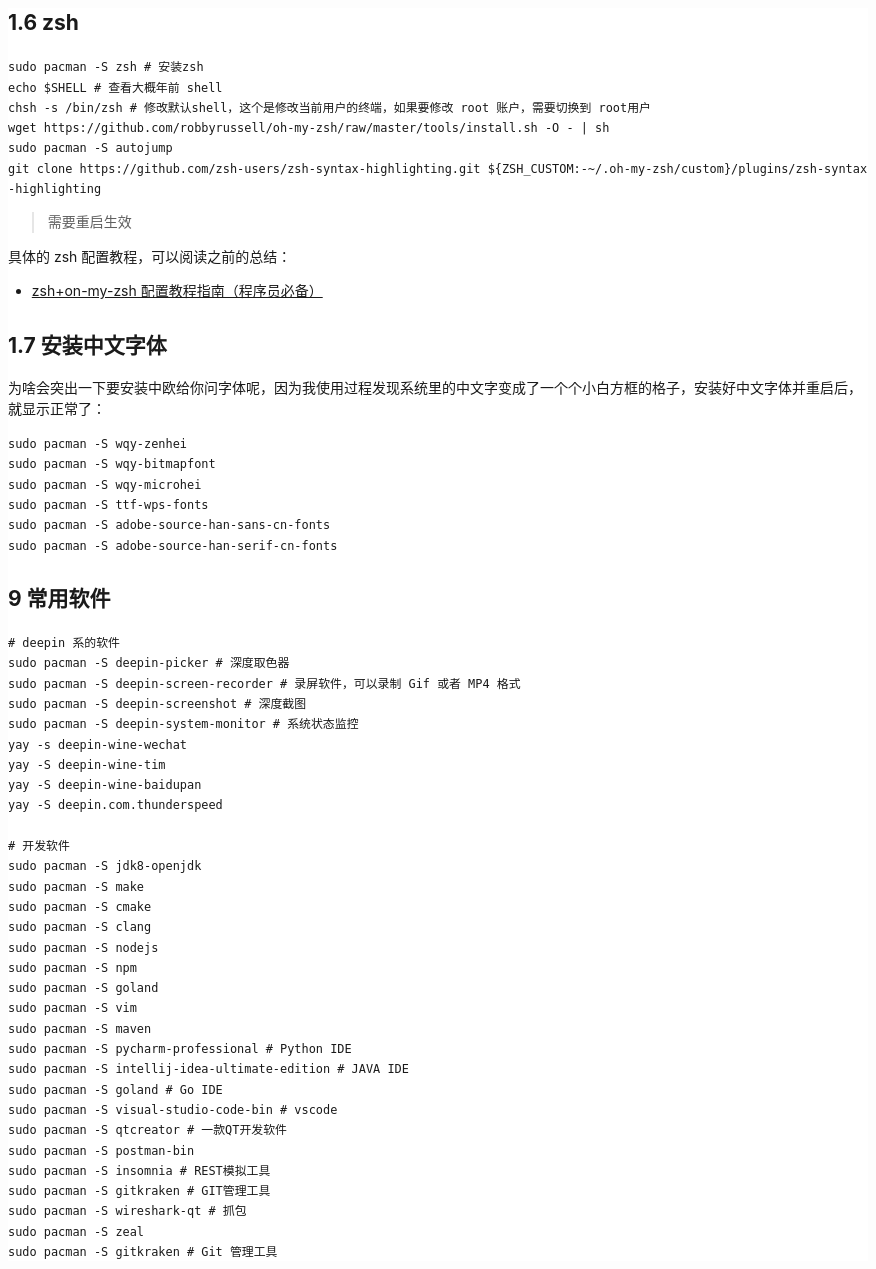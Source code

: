 1.6 zsh
---

```
sudo pacman -S zsh # 安装zsh
echo $SHELL # 查看大概年前 shell
chsh -s /bin/zsh # 修改默认shell，这个是修改当前用户的终端，如果要修改 root 账户，需要切换到 root用户
wget https://github.com/robbyrussell/oh-my-zsh/raw/master/tools/install.sh -O - | sh
sudo pacman -S autojump
git clone https://github.com/zsh-users/zsh-syntax-highlighting.git ${ZSH_CUSTOM:-~/.oh-my-zsh/custom}/plugins/zsh-syntax-highlighting
```

> 需要重启生效

具体的 zsh 配置教程，可以阅读之前的总结：

*   [zsh+on-my-zsh 配置教程指南（程序员必备）](https://michael728.github.io/2018/03/11/tools-zsh-tutorial/)

1.7 安装中文字体
------

为啥会突出一下要安装中欧给你问字体呢，因为我使用过程发现系统里的中文字变成了一个个小白方框的格子，安装好中文字体并重启后，就显示正常了：

```
sudo pacman -S wqy-zenhei
sudo pacman -S wqy-bitmapfont
sudo pacman -S wqy-microhei
sudo pacman -S ttf-wps-fonts
sudo pacman -S adobe-source-han-sans-cn-fonts
sudo pacman -S adobe-source-han-serif-cn-fonts
```

9 常用软件
----

```
# deepin 系的软件
sudo pacman -S deepin-picker # 深度取色器
sudo pacman -S deepin-screen-recorder # 录屏软件，可以录制 Gif 或者 MP4 格式
sudo pacman -S deepin-screenshot # 深度截图
sudo pacman -S deepin-system-monitor # 系统状态监控
yay -s deepin-wine-wechat
yay -S deepin-wine-tim
yay -S deepin-wine-baidupan
yay -S deepin.com.thunderspeed

# 开发软件
sudo pacman -S jdk8-openjdk
sudo pacman -S make
sudo pacman -S cmake
sudo pacman -S clang
sudo pacman -S nodejs
sudo pacman -S npm
sudo pacman -S goland
sudo pacman -S vim
sudo pacman -S maven
sudo pacman -S pycharm-professional # Python IDE
sudo pacman -S intellij-idea-ultimate-edition # JAVA IDE
sudo pacman -S goland # Go IDE
sudo pacman -S visual-studio-code-bin # vscode
sudo pacman -S qtcreator # 一款QT开发软件
sudo pacman -S postman-bin
sudo pacman -S insomnia # REST模拟工具
sudo pacman -S gitkraken # GIT管理工具
sudo pacman -S wireshark-qt # 抓包
sudo pacman -S zeal
sudo pacman -S gitkraken # Git 管理工具
```